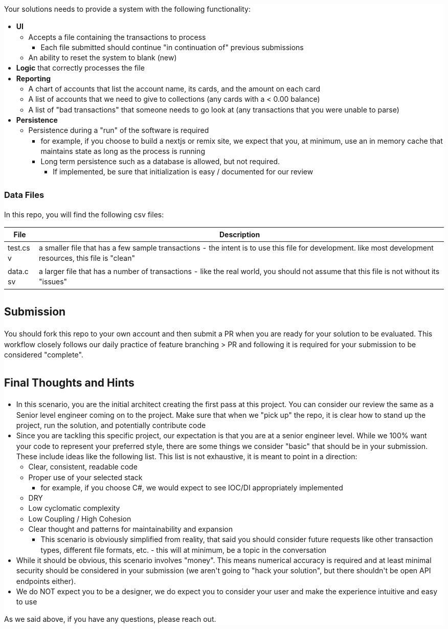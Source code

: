 Your solutions needs to provide a system with the following functionality:

- **UI**
  - Accepts a file containing the transactions to process
    - Each file submitted should continue "in continuation of" previous submissions
  - An ability to reset the system to blank (new)
- **Logic** that correctly processes the file
- **Reporting**
  - A chart of accounts that list the account name, its cards, and the amount on each card
  - A list of accounts that we need to give to collections (any cards with a < 0.00 balance)
  - A list of "bad transactions" that someone needs to go look at (any transactions that you were unable to parse)
- **Persistence**
  - Persistence during a "run" of the software is required
    - for example, if you choose to build a nextjs or remix site, we expect that you, at minimum, use an in memory cache that maintains state as long as the process is running
    - Long term persistence such as a database is allowed, but not required.
      - If implemented, be sure that initialization is easy / documented for our review

### Data Files

In this repo, you will find the following csv files:

| File     | Description                                                                                                                                               |
| -------- | --------------------------------------------------------------------------------------------------------------------------------------------------------- |
| test.csv | a smaller file that has a few sample transactions - the intent is to use this file for development. like most development resources, this file is "clean" |
| data.csv | a larger file that has a number of transactions - like the real world, you should not assume that this file is not without its "issues"                   |

## Submission

You should fork this repo to your own account and then submit a PR when you are ready for your solution to be evaluated. This workflow closely follows our daily practice of feature branching > PR and following it is required for your submission to be considered "complete".

## Final Thoughts and Hints

- In this scenario, you are the initial architect creating the first pass at this project. You can consider our review the same as a Senior level engineer coming on to the project. Make sure that when we "pick up" the repo, it is clear how to stand up the project, run the solution, and potentially contribute code
- Since you are tackling this specific project, our expectation is that you are at a senior engineer level. While we 100% want your code to represent your preferred style, there are some things we consider "basic" that should be in your submission. These include ideas like the following list. This list is not exhaustive, it is meant to point in a direction:
  - Clear, consistent, readable code
  - Proper use of your selected stack
    - for example, if you choose C#, we would expect to see IOC/DI appropriately implemented
  - DRY
  - Low cyclomatic complexity
  - Low Coupling / High Cohesion
  - Clear thought and patterns for maintainability and expansion
    - This scenario is obviously simplified from reality, that said you should consider future requests like other transaction types, different file formats, etc. - this will at minimum, be a topic in the conversation
- While it should be obvious, this scenario involves "money". This means numerical accuracy is required and at least minimal security should be considered in your submission (we aren't going to "hack your solution", but there shouldn't be open API endpoints either).
- We do NOT expect you to be a designer, we do expect you to consider your user and make the experience intuitive and easy to use

As we said above, if you have any questions, please reach out.
